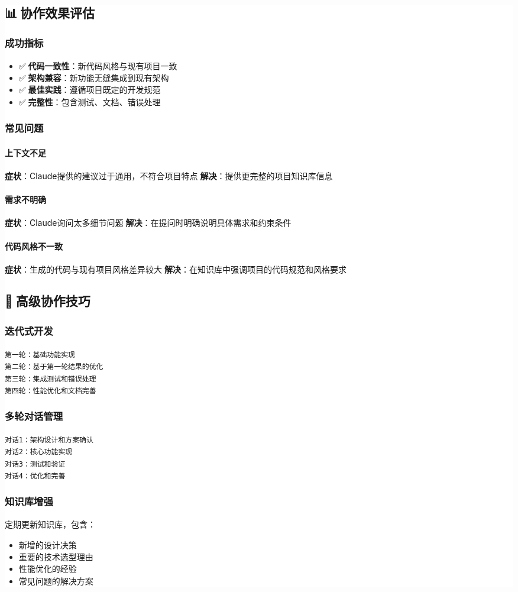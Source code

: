 ## 📊 协作效果评估

### 成功指标

- ✅ **代码一致性**：新代码风格与现有项目一致
- ✅ **架构兼容**：新功能无缝集成到现有架构
- ✅ **最佳实践**：遵循项目既定的开发规范
- ✅ **完整性**：包含测试、文档、错误处理

### 常见问题

#### 上下文不足
**症状**：Claude提供的建议过于通用，不符合项目特点
**解决**：提供更完整的项目知识库信息

#### 需求不明确
**症状**：Claude询问太多细节问题
**解决**：在提问时明确说明具体需求和约束条件

#### 代码风格不一致
**症状**：生成的代码与现有项目风格差异较大
**解决**：在知识库中强调项目的代码规范和风格要求

## 🚀 高级协作技巧

### 迭代式开发

```
第一轮：基础功能实现
第二轮：基于第一轮结果的优化
第三轮：集成测试和错误处理
第四轮：性能优化和文档完善
```

### 多轮对话管理

```
对话1：架构设计和方案确认
对话2：核心功能实现
对话3：测试和验证
对话4：优化和完善
```

### 知识库增强

定期更新知识库，包含：
- 新增的设计决策
- 重要的技术选型理由
- 性能优化的经验
- 常见问题的解决方案
